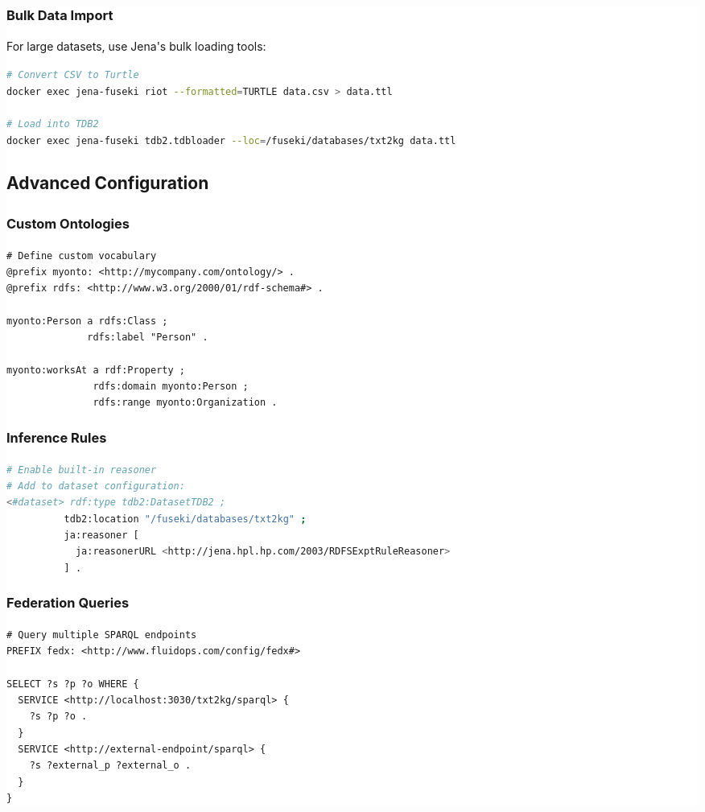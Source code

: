 ### Bulk Data Import

For large datasets, use Jena's bulk loading tools:

```bash
# Convert CSV to Turtle
docker exec jena-fuseki riot --formatted=TURTLE data.csv > data.ttl

# Load into TDB2
docker exec jena-fuseki tdb2.tdbloader --loc=/fuseki/databases/txt2kg data.ttl
```

## Advanced Configuration

### Custom Ontologies

```turtle
# Define custom vocabulary
@prefix myonto: <http://mycompany.com/ontology/> .
@prefix rdfs: <http://www.w3.org/2000/01/rdf-schema#> .

myonto:Person a rdfs:Class ;
              rdfs:label "Person" .

myonto:worksAt a rdf:Property ;
               rdfs:domain myonto:Person ;
               rdfs:range myonto:Organization .
```

### Inference Rules

```bash
# Enable built-in reasoner
# Add to dataset configuration:
<#dataset> rdf:type tdb2:DatasetTDB2 ;
          tdb2:location "/fuseki/databases/txt2kg" ;
          ja:reasoner [
            ja:reasonerURL <http://jena.hpl.hp.com/2003/RDFSExptRuleReasoner>
          ] .
```

### Federation Queries

```sparql
# Query multiple SPARQL endpoints
PREFIX fedx: <http://www.fluidops.com/config/fedx#>

SELECT ?s ?p ?o WHERE {
  SERVICE <http://localhost:3030/txt2kg/sparql> {
    ?s ?p ?o .
  }
  SERVICE <http://external-endpoint/sparql> {
    ?s ?external_p ?external_o .
  }
}
```
